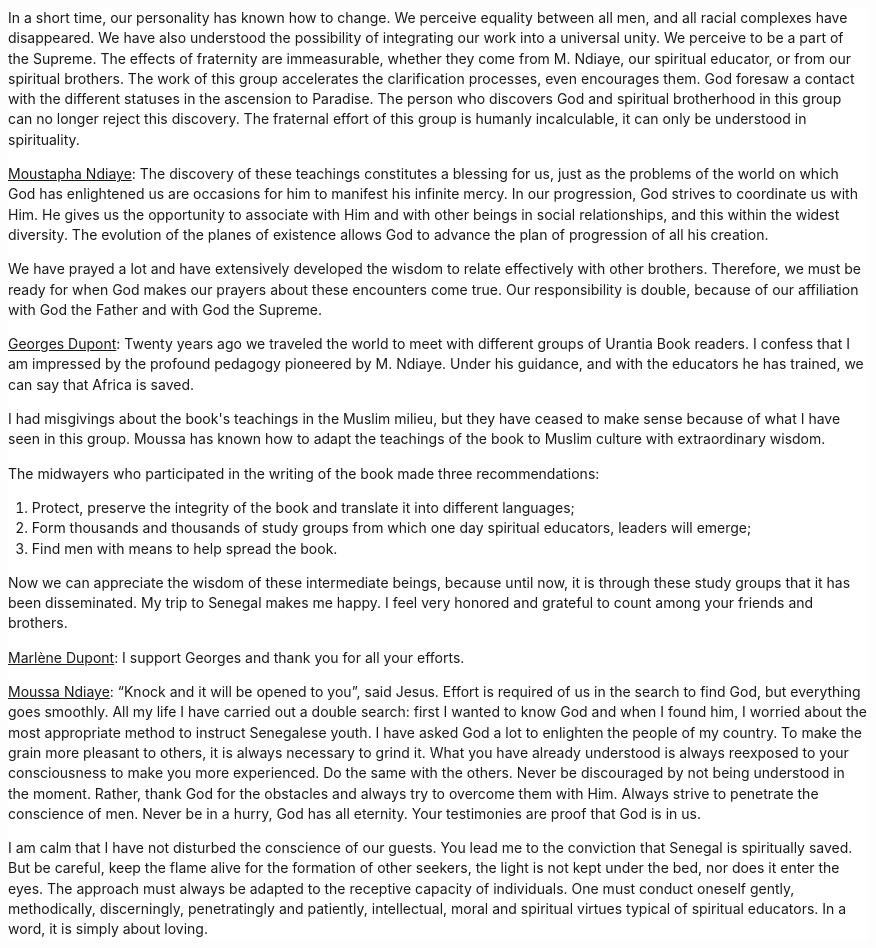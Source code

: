 In a short time, our personality has known how to change. We perceive equality between all men, and all racial complexes have disappeared. We have also understood the possibility of integrating our work into a universal unity. We perceive to be a part of the Supreme. The effects of fraternity are immeasurable, whether they come from M. Ndiaye, our spiritual educator, or from our spiritual brothers. The work of this group accelerates the clarification processes, even encourages them. God foresaw a contact with the different statuses in the ascension to Paradise. The person who discovers God and spiritual brotherhood in this group can no longer reject this discovery. The fraternal effort of this group is humanly incalculable, it can only be understood in spirituality.

<ins>Moustapha Ndiaye</ins>: The discovery of these teachings constitutes a blessing for us, just as the problems of the world on which God has enlightened us are occasions for him to manifest his infinite mercy. In our progression, God strives to coordinate us with Him. He gives us the opportunity to associate with Him and with other beings in social relationships, and this within the widest diversity. The evolution of the planes of existence allows God to advance the plan of progression of all his creation.

We have prayed a lot and have extensively developed the wisdom to relate effectively with other brothers. Therefore, we must be ready for when God makes our prayers about these encounters come true. Our responsibility is double, because of our affiliation with God the Father and with God the Supreme.

<ins>Georges Dupont</ins>: Twenty years ago we traveled the world to meet with different groups of Urantia Book readers. I confess that I am impressed by the profound pedagogy pioneered by M. Ndiaye. Under his guidance, and with the educators he has trained, we can say that Africa is saved.

I had misgivings about the book's teachings in the Muslim milieu, but they have ceased to make sense because of what I have seen in this group. Moussa has known how to adapt the teachings of the book to Muslim culture with extraordinary wisdom.

The midwayers who participated in the writing of the book made three recommendations:

1. Protect, preserve the integrity of the book and translate it into different languages;
2. Form thousands and thousands of study groups from which one day spiritual educators, leaders will emerge;
3. Find men with means to help spread the book.

Now we can appreciate the wisdom of these intermediate beings, because until now, it is through these study groups that it has been disseminated. My trip to Senegal makes me happy. I feel very honored and grateful to count among your friends and brothers.

<ins>Marlène Dupont</ins>: I support Georges and thank you for all your efforts.

<ins>Moussa Ndiaye</ins>: “Knock and it will be opened to you”, said Jesus. Effort is required of us in the search to find God, but everything goes smoothly. All my life I have carried out a double search: first I wanted to know God and when I found him, I worried about the most appropriate method to instruct Senegalese youth. I have asked God a lot to enlighten the people of my country. To make the grain more pleasant to others, it is always necessary to grind it. What you have already understood is always reexposed to your consciousness to make you more experienced. Do the same with the others. Never be discouraged by not being understood in the moment. Rather, thank God for the obstacles and always try to overcome them with Him. Always strive to penetrate the conscience of men. Never be in a hurry, God has all eternity. Your testimonies are proof that God is in us.

I am calm that I have not disturbed the conscience of our guests. You lead me to the conviction that Senegal is spiritually saved. But be careful, keep the flame alive for the formation of other seekers, the light is not kept under the bed, nor does it enter the eyes. The approach must always be adapted to the receptive capacity of individuals. One must conduct oneself gently, methodically, discerningly, penetratingly and patiently, intellectual, moral and spiritual virtues typical of spiritual educators. In a word, it is simply about loving.
